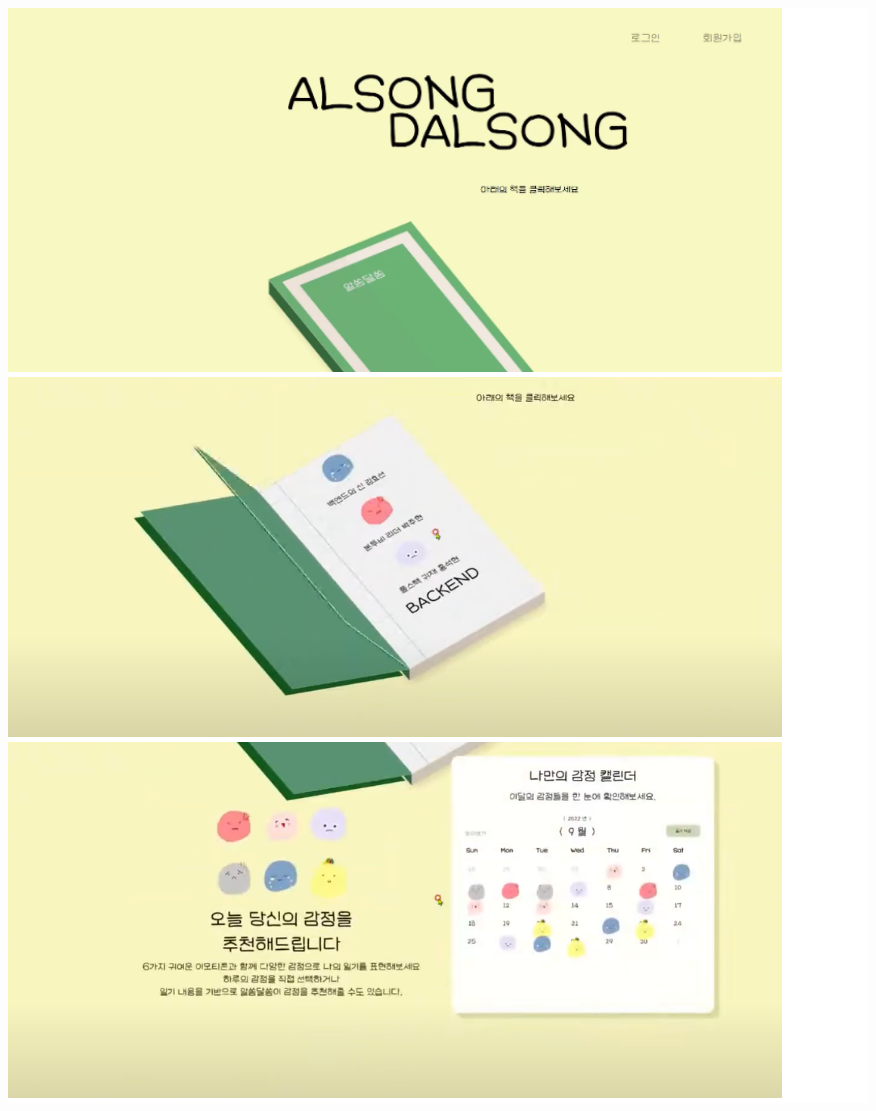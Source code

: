 <img src="./README.assets/인트로.PNG" alt="AlsongDalsong" width = "90%"/>

<img src="./README.assets/인트로1.PNG" alt="AlsongDalsong" width = "90%"/>

<img src="./README.assets/인트로2.PNG" alt="AlsongDalsong" width = "90%"/>
